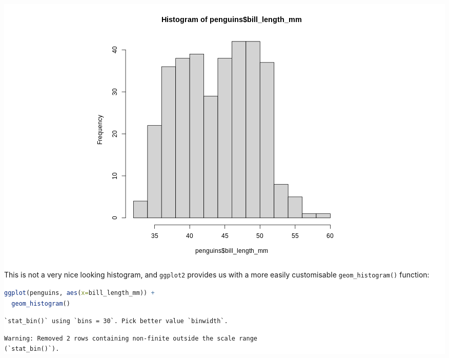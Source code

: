 <img src="fig/histograms-rendered-penguin_base_histogram-1.png" style="display: block; margin: auto;" />

This is not a very nice looking histogram, and `ggplot2` provides us with a 
more easily customisable `geom_histogram()` function:


``` r
ggplot(penguins, aes(x=bill_length_mm)) +
  geom_histogram()
```

``` output
`stat_bin()` using `bins = 30`. Pick better value `binwidth`.
```

``` warning
Warning: Removed 2 rows containing non-finite outside the scale range
(`stat_bin()`).
```
